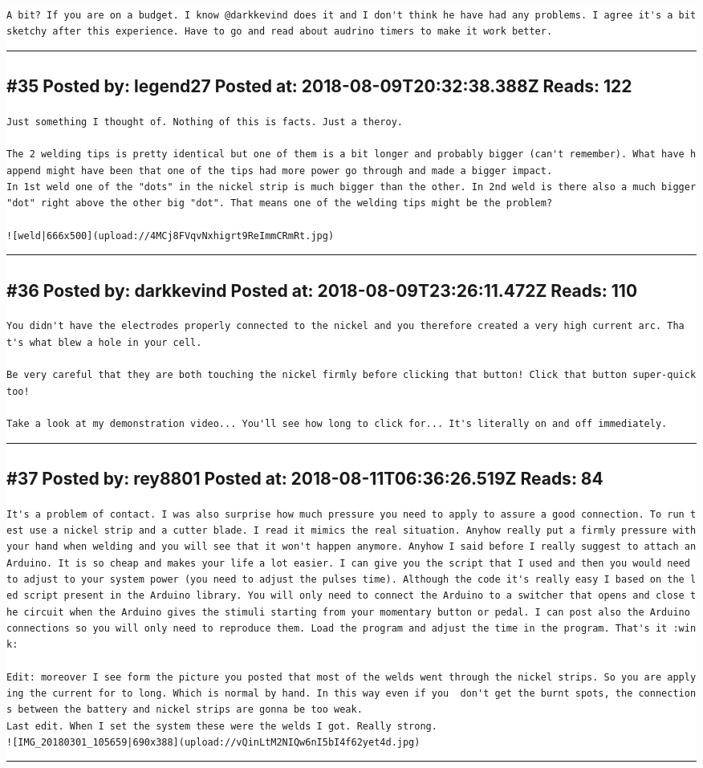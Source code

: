 ```
A bit? If you are on a budget. I know @darkkevind does it and I don't think he have had any problems. I agree it's a bit sketchy after this experience. Have to go and read about audrino timers to make it work better.
```

---
## \#35 Posted by: legend27 Posted at: 2018-08-09T20:32:38.388Z Reads: 122

```
Just something I thought of. Nothing of this is facts. Just a theroy.

The 2 welding tips is pretty identical but one of them is a bit longer and probably bigger (can't remember). What have happend might have been that one of the tips had more power go through and made a bigger impact.
In 1st weld one of the "dots" in the nickel strip is much bigger than the other. In 2nd weld is there also a much bigger "dot" right above the other big "dot". That means one of the welding tips might be the problem?

![weld|666x500](upload://4MCj8FVqvNxhigrt9ReImmCRmRt.jpg)
```

---
## \#36 Posted by: darkkevind Posted at: 2018-08-09T23:26:11.472Z Reads: 110

```
You didn't have the electrodes properly connected to the nickel and you therefore created a very high current arc. That's what blew a hole in your cell.

Be very careful that they are both touching the nickel firmly before clicking that button! Click that button super-quick too!

Take a look at my demonstration video... You'll see how long to click for... It's literally on and off immediately.
```

---
## \#37 Posted by: rey8801 Posted at: 2018-08-11T06:36:26.519Z Reads: 84

```
It's a problem of contact. I was also surprise how much pressure you need to apply to assure a good connection. To run test use a nickel strip and a cutter blade. I read it mimics the real situation. Anyhow really put a firmly pressure with your hand when welding and you will see that it won't happen anymore. Anyhow I said before I really suggest to attach an Arduino. It is so cheap and makes your life a lot easier. I can give you the script that I used and then you would need to adjust to your system power (you need to adjust the pulses time). Although the code it's really easy I based on the led script present in the Arduino library. You will only need to connect the Arduino to a switcher that opens and close the circuit when the Arduino gives the stimuli starting from your momentary button or pedal. I can post also the Arduino connections so you will only need to reproduce them. Load the program and adjust the time in the program. That's it :wink:

Edit: moreover I see form the picture you posted that most of the welds went through the nickel strips. So you are applying the current for to long. Which is normal by hand. In this way even if you  don't get the burnt spots, the connections between the battery and nickel strips are gonna be too weak.
Last edit. When I set the system these were the welds I got. Really strong.
![IMG_20180301_105659|690x388](upload://vQinLtM2NIQw6nI5bI4f62yet4d.jpg)
```

---